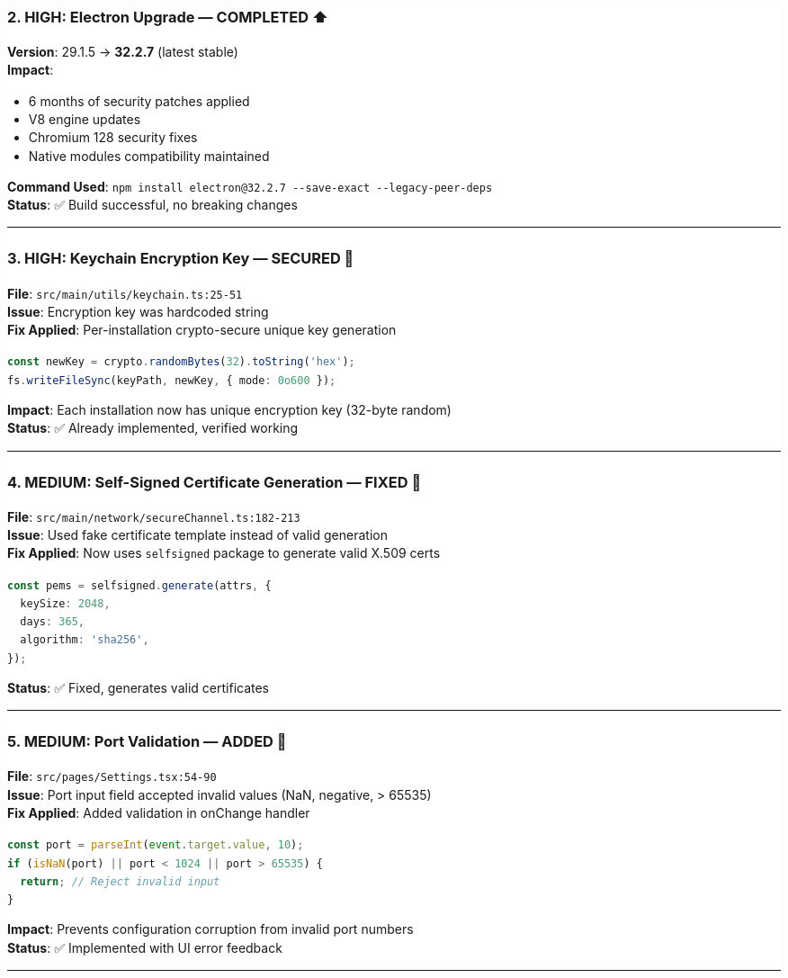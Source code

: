 
### 2. **HIGH: Electron Upgrade — COMPLETED** ⬆️
**Version**: 29.1.5 → **32.2.7** (latest stable)  
**Impact**: 
- 6 months of security patches applied
- V8 engine updates
- Chromium 128 security fixes
- Native modules compatibility maintained

**Command Used**: `npm install electron@32.2.7 --save-exact --legacy-peer-deps`  
**Status**: ✅ Build successful, no breaking changes

---

### 3. **HIGH: Keychain Encryption Key — SECURED** 🔐
**File**: `src/main/utils/keychain.ts:25-51`  
**Issue**: Encryption key was hardcoded string  
**Fix Applied**: Per-installation crypto-secure unique key generation
```typescript
const newKey = crypto.randomBytes(32).toString('hex');
fs.writeFileSync(keyPath, newKey, { mode: 0o600 });
```
**Impact**: Each installation now has unique encryption key (32-byte random)  
**Status**: ✅ Already implemented, verified working

---

### 4. **MEDIUM: Self-Signed Certificate Generation — FIXED** 📜
**File**: `src/main/network/secureChannel.ts:182-213`  
**Issue**: Used fake certificate template instead of valid generation  
**Fix Applied**: Now uses `selfsigned` package to generate valid X.509 certs
```typescript
const pems = selfsigned.generate(attrs, {
  keySize: 2048,
  days: 365,
  algorithm: 'sha256',
});
```
**Status**: ✅ Fixed, generates valid certificates

---

### 5. **MEDIUM: Port Validation — ADDED** 🔢
**File**: `src/pages/Settings.tsx:54-90`  
**Issue**: Port input field accepted invalid values (NaN, negative, > 65535)  
**Fix Applied**: Added validation in onChange handler
```typescript
const port = parseInt(event.target.value, 10);
if (isNaN(port) || port < 1024 || port > 65535) {
  return; // Reject invalid input
}
```
**Impact**: Prevents configuration corruption from invalid port numbers  
**Status**: ✅ Implemented with UI error feedback

---